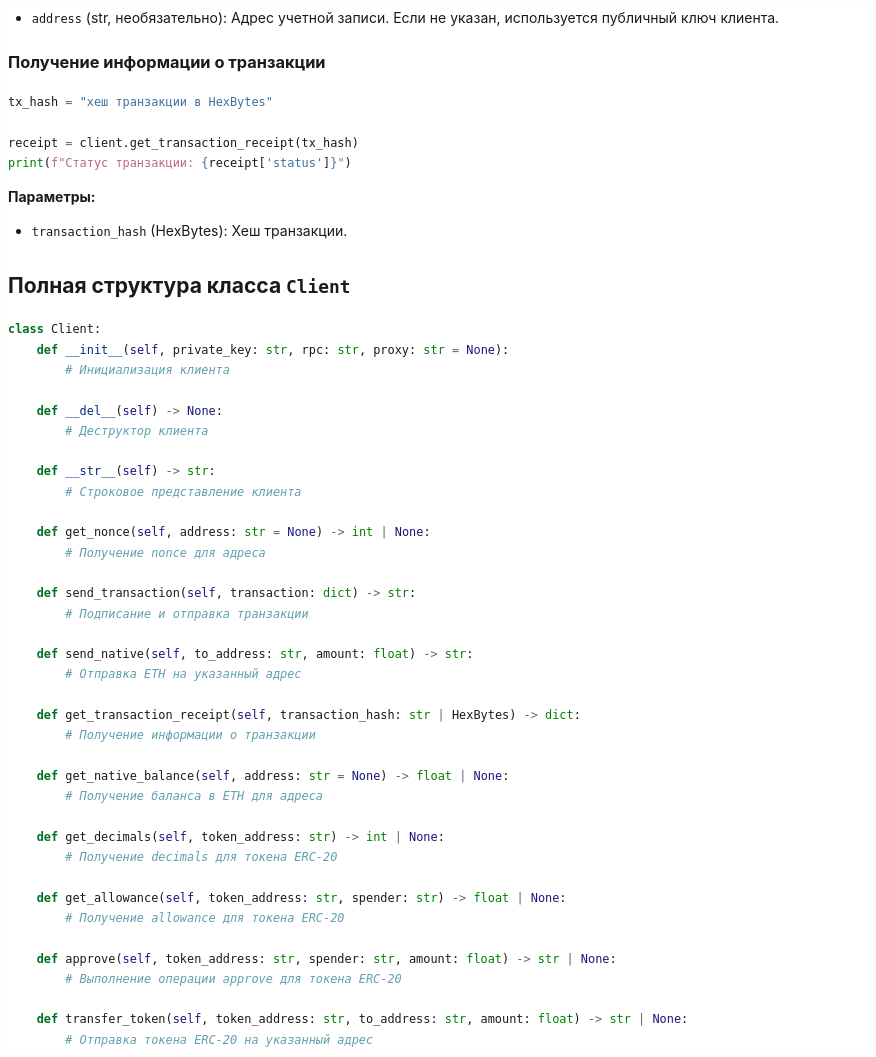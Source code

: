 - `address` (str, необязательно): Адрес учетной записи. Если не указан, используется публичный ключ клиента.

### Получение информации о транзакции

```python
tx_hash = "хеш транзакции в HexBytes"

receipt = client.get_transaction_receipt(tx_hash)
print(f"Статус транзакции: {receipt['status']}")
```

**Параметры:**

- `transaction_hash` (HexBytes): Хеш транзакции.

## Полная структура класса `Client`

```python
class Client:
    def __init__(self, private_key: str, rpc: str, proxy: str = None):
        # Инициализация клиента

    def __del__(self) -> None:
        # Деструктор клиента

    def __str__(self) -> str:
        # Строковое представление клиента

    def get_nonce(self, address: str = None) -> int | None:
        # Получение nonce для адреса

    def send_transaction(self, transaction: dict) -> str:
        # Подписание и отправка транзакции

    def send_native(self, to_address: str, amount: float) -> str:
        # Отправка ETH на указанный адрес

    def get_transaction_receipt(self, transaction_hash: str | HexBytes) -> dict:
        # Получение информации о транзакции

    def get_native_balance(self, address: str = None) -> float | None:
        # Получение баланса в ETH для адреса

    def get_decimals(self, token_address: str) -> int | None:
        # Получение decimals для токена ERC-20

    def get_allowance(self, token_address: str, spender: str) -> float | None:
        # Получение allowance для токена ERC-20

    def approve(self, token_address: str, spender: str, amount: float) -> str | None:
        # Выполнение операции approve для токена ERC-20

    def transfer_token(self, token_address: str, to_address: str, amount: float) -> str | None:
        # Отправка токена ERC-20 на указанный адрес
```
